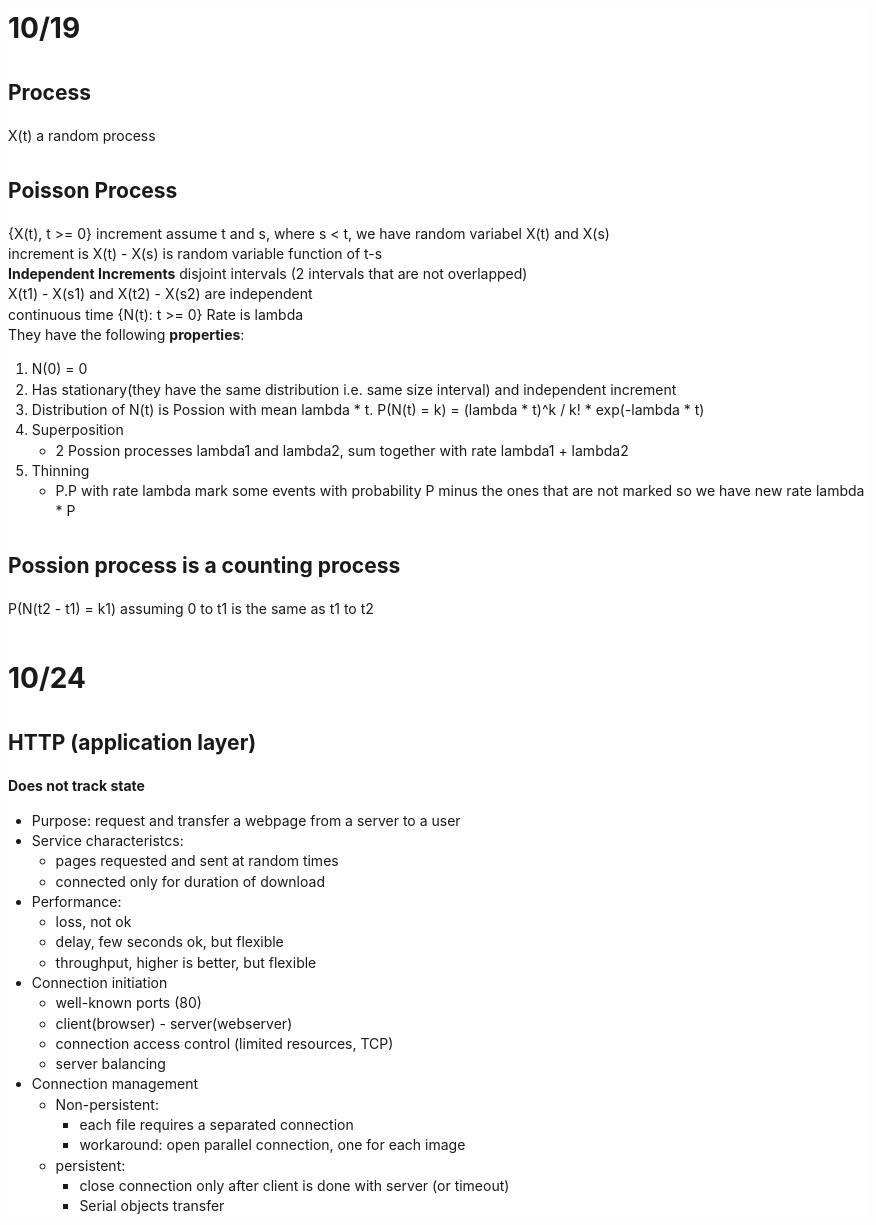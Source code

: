 # 10/19
## Process
X(t) a random process
## Poisson Process
{X(t), t >= 0} increment
assume t and s, where s < t, we have random variabel X(t) and X(s) \
increment is X(t) - X(s) is random variable function of t-s\
**Independent Increments** disjoint intervals (2 intervals that are not overlapped) \
X(t1) - X(s1) and X(t2) - X(s2) are independent \
continuous time {N(t): t >= 0} Rate is lambda \
They have the following **properties**:
1. N(0) = 0
2. Has stationary(they have the same distribution i.e. same size interval) and independent increment
3. Distribution of N(t) is Possion with mean lambda * t. P(N(t) = k) = (lambda * t)^k / k! * exp(-lambda * t)
4. Superposition
   - 2 Possion processes lambda1 and lambda2, sum together with rate lambda1 + lambda2
5. Thinning
   - P.P with rate lambda mark some events with probability P minus the ones that are not marked so we have new rate lambda * P

## Possion process is a counting process
P(N(t2 - t1) = k1) assuming 0 to t1 is the same as t1 to t2

# 10/24
## HTTP (application layer)
**Does not track state**
- Purpose: request and transfer a webpage from a server to a user
- Service characteristcs:
  - pages requested and sent at random times
  - connected only for duration of download
- Performance:
  - loss, not ok
  - delay, few seconds ok, but flexible
  - throughput, higher is better, but flexible
- Connection initiation
  - well-known ports (80)
  - client(browser) - server(webserver)
  - connection access control (limited resources, TCP)
  - server balancing
- Connection management
  - Non-persistent:
    - each file requires a separated connection
    - workaround: open parallel connection, one for each image
  - persistent:
    - close connection only after client is done with server (or timeout)
    - Serial objects transfer
